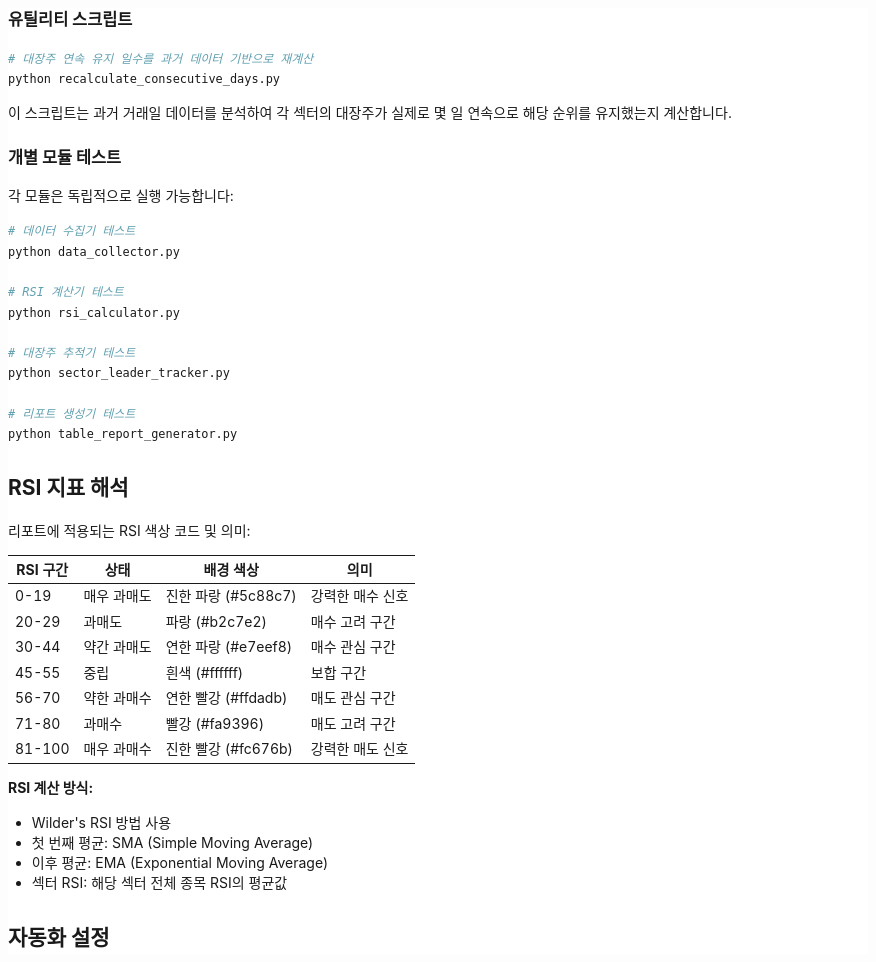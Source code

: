 ### 유틸리티 스크립트

```bash
# 대장주 연속 유지 일수를 과거 데이터 기반으로 재계산
python recalculate_consecutive_days.py
```

이 스크립트는 과거 거래일 데이터를 분석하여 각 섹터의 대장주가 실제로 몇 일 연속으로 해당 순위를 유지했는지 계산합니다.

### 개별 모듈 테스트

각 모듈은 독립적으로 실행 가능합니다:

```bash
# 데이터 수집기 테스트
python data_collector.py

# RSI 계산기 테스트
python rsi_calculator.py

# 대장주 추적기 테스트
python sector_leader_tracker.py

# 리포트 생성기 테스트
python table_report_generator.py
```

## RSI 지표 해석

리포트에 적용되는 RSI 색상 코드 및 의미:

| RSI 구간 | 상태 | 배경 색상 | 의미 |
|----------|------|-----------|------|
| 0-19 | 매우 과매도 | 진한 파랑 (#5c88c7) | 강력한 매수 신호 |
| 20-29 | 과매도 | 파랑 (#b2c7e2) | 매수 고려 구간 |
| 30-44 | 약간 과매도 | 연한 파랑 (#e7eef8) | 매수 관심 구간 |
| 45-55 | 중립 | 흰색 (#ffffff) | 보합 구간 |
| 56-70 | 약한 과매수 | 연한 빨강 (#ffdadb) | 매도 관심 구간 |
| 71-80 | 과매수 | 빨강 (#fa9396) | 매도 고려 구간 |
| 81-100 | 매우 과매수 | 진한 빨강 (#fc676b) | 강력한 매도 신호 |

**RSI 계산 방식:**
- Wilder's RSI 방법 사용
- 첫 번째 평균: SMA (Simple Moving Average)
- 이후 평균: EMA (Exponential Moving Average)
- 섹터 RSI: 해당 섹터 전체 종목 RSI의 평균값

## 자동화 설정
